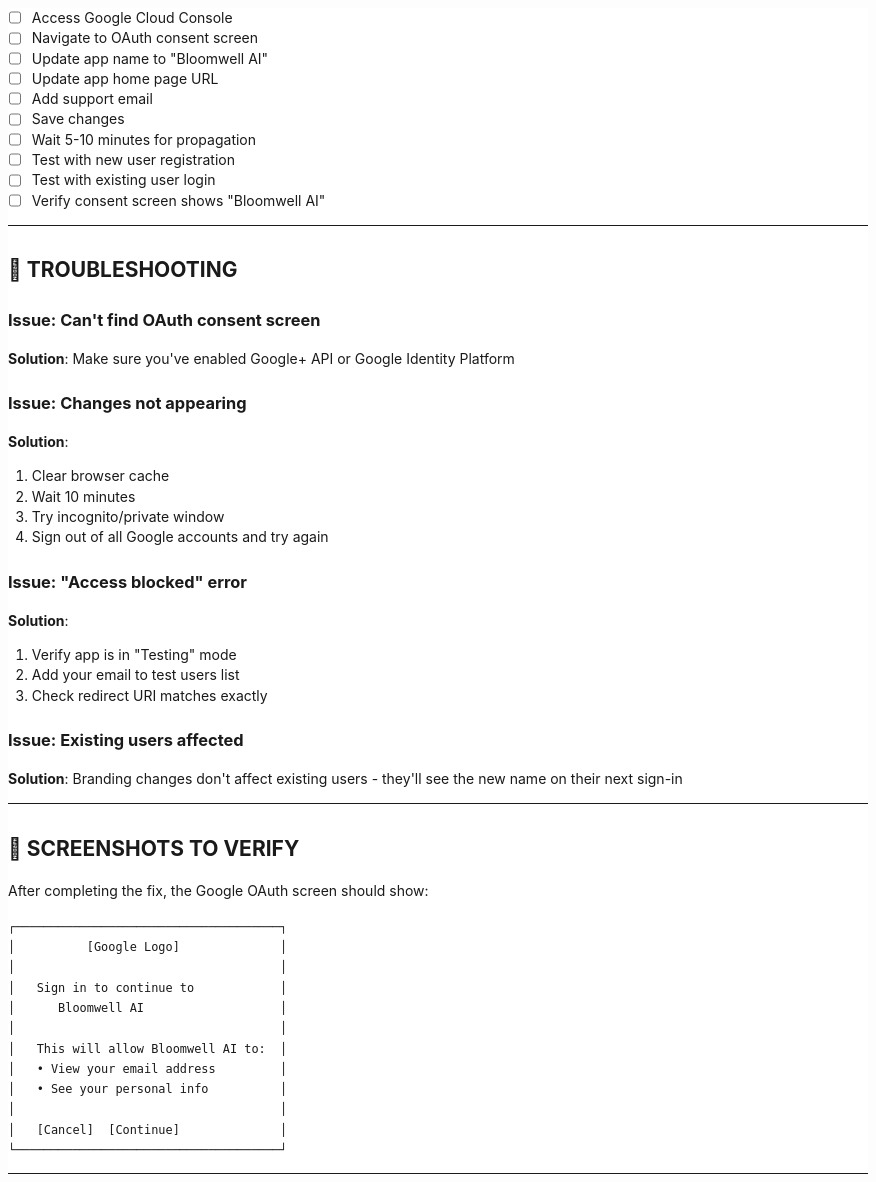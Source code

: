 - [ ] Access Google Cloud Console
- [ ] Navigate to OAuth consent screen
- [ ] Update app name to "Bloomwell AI"
- [ ] Update app home page URL
- [ ] Add support email
- [ ] Save changes
- [ ] Wait 5-10 minutes for propagation
- [ ] Test with new user registration
- [ ] Test with existing user login
- [ ] Verify consent screen shows "Bloomwell AI"

---

## 🐛 **TROUBLESHOOTING**

### Issue: Can't find OAuth consent screen

**Solution**: Make sure you've enabled Google+ API or Google Identity Platform

### Issue: Changes not appearing

**Solution**:

1. Clear browser cache
2. Wait 10 minutes
3. Try incognito/private window
4. Sign out of all Google accounts and try again

### Issue: "Access blocked" error

**Solution**:

1. Verify app is in "Testing" mode
2. Add your email to test users list
3. Check redirect URI matches exactly

### Issue: Existing users affected

**Solution**: Branding changes don't affect existing users - they'll see the new name on their next sign-in

---

## 📸 **SCREENSHOTS TO VERIFY**

After completing the fix, the Google OAuth screen should show:

```
┌─────────────────────────────────────┐
│          [Google Logo]              │
│                                     │
│   Sign in to continue to            │
│      Bloomwell AI                   │
│                                     │
│   This will allow Bloomwell AI to:  │
│   • View your email address         │
│   • See your personal info          │
│                                     │
│   [Cancel]  [Continue]              │
└─────────────────────────────────────┘
```

---